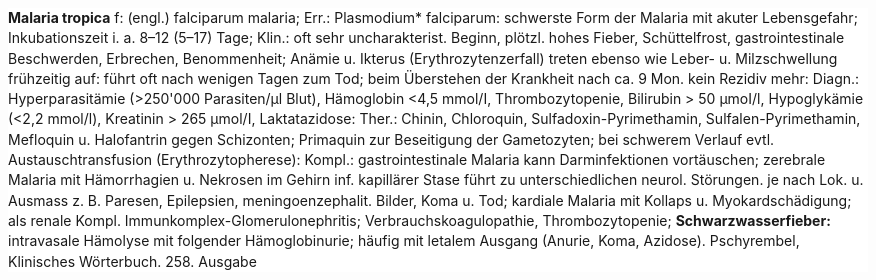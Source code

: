 **Malaria tropica** f: (engl.) falciparum malaria; Err.: Plasmodium* falciparum: schwerste Form der Malaria mit akuter Lebensgefahr; Inkubationszeit i. a. 8–12 (5–17) Tage; Klin.: oft sehr uncharakterist. Beginn, plötzl. hohes Fieber, Schüttelfrost, gastrointestinale Beschwerden, Erbrechen, Benommenheit; Anämie u. Ikterus (Erythrozytenzerfall) treten ebenso wie Leber- u. Milzschwellung frühzeitig auf: führt oft nach wenigen Tagen zum Tod; beim Überstehen der Krankheit nach ca. 9 Mon. kein Rezidiv mehr: Diagn.: Hyperparasitämie (>250'000 Parasiten/µl Blut), Hämoglobin <4,5 mmol/I, Thrombozytopenie, Bilirubin > 50 µmoI/l, Hypoglykämie (<2,2 mmol/l), Kreatinin > 265 µmol/I, Laktatazidose: Ther.: Chinin, Chloroquin, Sulfadoxin-Pyrimethamin, Sulfalen-Pyrimethamin, Mefloquin u. Halofantrin gegen Schizonten; Primaquin zur Beseitigung der Gametozyten; bei schwerem Verlauf evtl. Austauschtransfusion (Erythrozytopherese): Kompl.: gastrointestinale Malaria kann Darminfektionen vortäuschen; zerebrale Malaria mit Hämorrhagien u. Nekrosen im Gehirn inf. kapillärer Stase führt zu unterschiedlichen neurol. Störungen. je nach Lok. u. Ausmass z. B. Paresen, Epilepsien, meningoenzephalit. Bilder, Koma u. Tod; kardiale Malaria mit Kollaps u. Myokardschädigung; als renale Kompl. Immunkomplex-Glomerulonephritis; Verbrauchskoagulopathie, Thrombozytopenie; **Schwarzwasserfieber:** intravasale Hämolyse mit folgender Hämoglobinurie; häufig mit letalem Ausgang (Anurie, Koma, Azidose).
Pschyrembel, Klinisches Wörterbuch.
258. Ausgabe